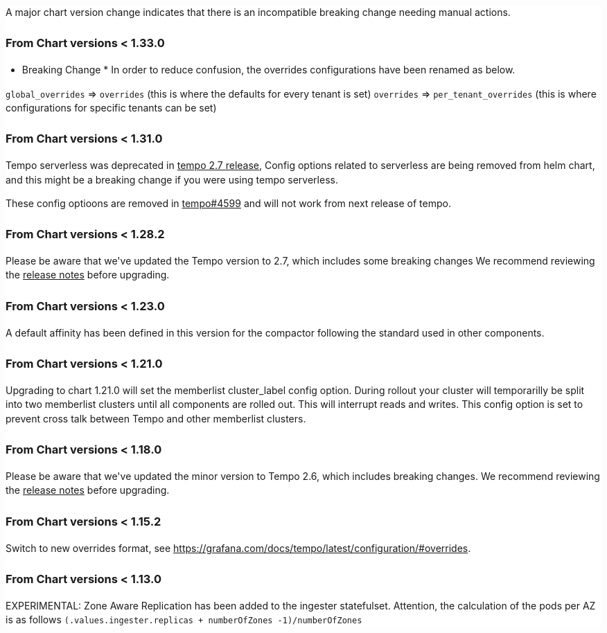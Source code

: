 A major chart version change indicates that there is an incompatible breaking change needing manual actions.

### From Chart versions < 1.33.0
* Breaking Change *
In order to reduce confusion, the overrides configurations have been renamed as below. 

`global_overrides` =>  `overrides` (this is where the defaults for every tenant is set)
`overrides` => `per_tenant_overrides` (this is where configurations for specific tenants can be set)

### From Chart versions < 1.31.0

Tempo serverless was deprecated in [tempo 2.7 release](https://github.com/grafana/tempo/releases/tag/v2.7.0),
Config options related to serverless are being removed from helm chart, and this might be a breaking change if you were using tempo serverless.

These config optioons are removed in [tempo#4599](https://github.com/grafana/tempo/pull/4599) and will not work from next release of tempo.

### From Chart versions < 1.28.2

Please be aware that we've updated the Tempo version to 2.7, which includes some breaking changes
We recommend reviewing the [release notes](https://grafana.com/docs/tempo/latest/release-notes/v2-7/) before upgrading.

### From Chart versions < 1.23.0

A default affinity has been defined in this version for the compactor following the standard used in other components.

### From Chart versions < 1.21.0

Upgrading to chart 1.21.0 will set the memberlist cluster_label config option. During rollout your cluster will temporarilly be split into two memberlist clusters until all components are rolled out.
This will interrupt reads and writes. This config option is set to prevent cross talk between Tempo and other memberlist clusters.

### From Chart versions < 1.18.0

Please be aware that we've updated the minor version to Tempo 2.6, which includes breaking changes.
We recommend reviewing the [release notes](https://github.com/grafana/tempo/releases/tag/v2.6.0/) before upgrading.

### From Chart versions < 1.15.2

Switch to new overrides format, see https://grafana.com/docs/tempo/latest/configuration/#overrides.

### From Chart versions < 1.13.0

EXPERIMENTAL: Zone Aware Replication has been added to the ingester statefulset.
Attention, the calculation of the pods per AZ is as follows ```(.values.ingester.replicas + numberOfZones -1)/numberOfZones```
